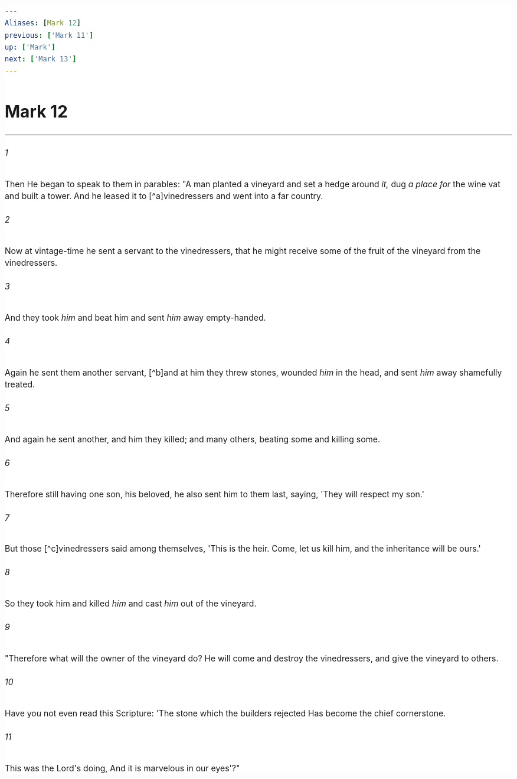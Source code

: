 ```yaml
---
Aliases: [Mark 12]
previous: ['Mark 11']
up: ['Mark']
next: ['Mark 13']
---
```

# Mark 12

***


###### 1 
Then He began to speak to them in parables: "A man planted a vineyard and set a hedge around _it,_ dug _a place for_ the wine vat and built a tower. And he leased it to [^a]vinedressers and went into a far country. 

###### 2 
Now at vintage-time he sent a servant to the vinedressers, that he might receive some of the fruit of the vineyard from the vinedressers. 

###### 3 
And they took _him_ and beat him and sent _him_ away empty-handed. 

###### 4 
Again he sent them another servant, [^b]and at him they threw stones, wounded _him_ in the head, and sent _him_ away shamefully treated. 

###### 5 
And again he sent another, and him they killed; and many others, beating some and killing some. 

###### 6 
Therefore still having one son, his beloved, he also sent him to them last, saying, 'They will respect my son.' 

###### 7 
But those [^c]vinedressers said among themselves, 'This is the heir. Come, let us kill him, and the inheritance will be ours.' 

###### 8 
So they took him and killed _him_ and cast _him_ out of the vineyard. 

###### 9 
"Therefore what will the owner of the vineyard do? He will come and destroy the vinedressers, and give the vineyard to others. 

###### 10 
Have you not even read this Scripture: 'The stone which the builders rejected Has become the chief cornerstone. 

###### 11 
This was the Lord's doing, And it is marvelous in our eyes'?" 
